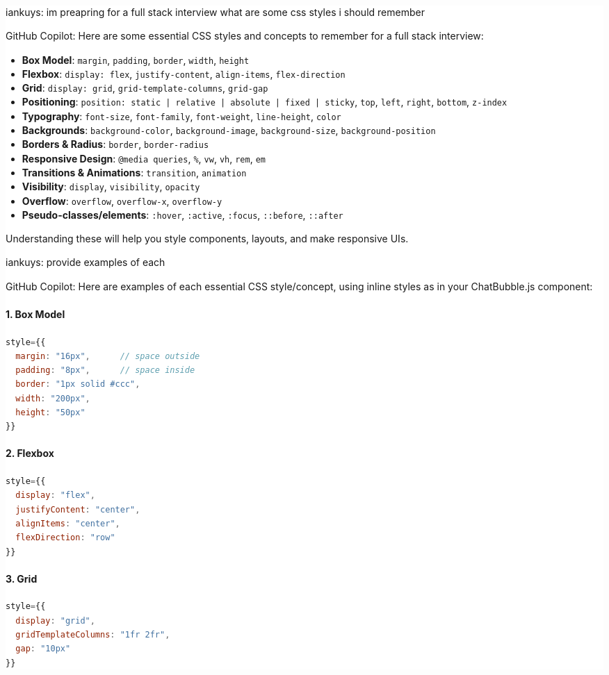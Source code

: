 iankuys: im preapring for a full stack interview what are some css styles i should remember

GitHub Copilot: Here are some essential CSS styles and concepts to remember for a full stack interview:

- **Box Model**: `margin`, `padding`, `border`, `width`, `height`
- **Flexbox**: `display: flex`, `justify-content`, `align-items`, `flex-direction`
- **Grid**: `display: grid`, `grid-template-columns`, `grid-gap`
- **Positioning**: `position: static | relative | absolute | fixed | sticky`, `top`, `left`, `right`, `bottom`, `z-index`
- **Typography**: `font-size`, `font-family`, `font-weight`, `line-height`, `color`
- **Backgrounds**: `background-color`, `background-image`, `background-size`, `background-position`
- **Borders & Radius**: `border`, `border-radius`
- **Responsive Design**: `@media queries`, `%`, `vw`, `vh`, `rem`, `em`
- **Transitions & Animations**: `transition`, `animation`
- **Visibility**: `display`, `visibility`, `opacity`
- **Overflow**: `overflow`, `overflow-x`, `overflow-y`
- **Pseudo-classes/elements**: `:hover`, `:active`, `:focus`, `::before`, `::after`

Understanding these will help you style components, layouts, and make responsive UIs.

iankuys: provide examples of each

GitHub Copilot: Here are examples of each essential CSS style/concept, using inline styles as in your ChatBubble.js component:

#### 1. **Box Model**
```javascript
style={{
  margin: "16px",      // space outside
  padding: "8px",      // space inside
  border: "1px solid #ccc",
  width: "200px",
  height: "50px"
}}
```

#### 2. **Flexbox**
```javascript
style={{
  display: "flex",
  justifyContent: "center",
  alignItems: "center",
  flexDirection: "row"
}}
```

#### 3. **Grid**
```javascript
style={{
  display: "grid",
  gridTemplateColumns: "1fr 2fr",
  gap: "10px"
}}
```
